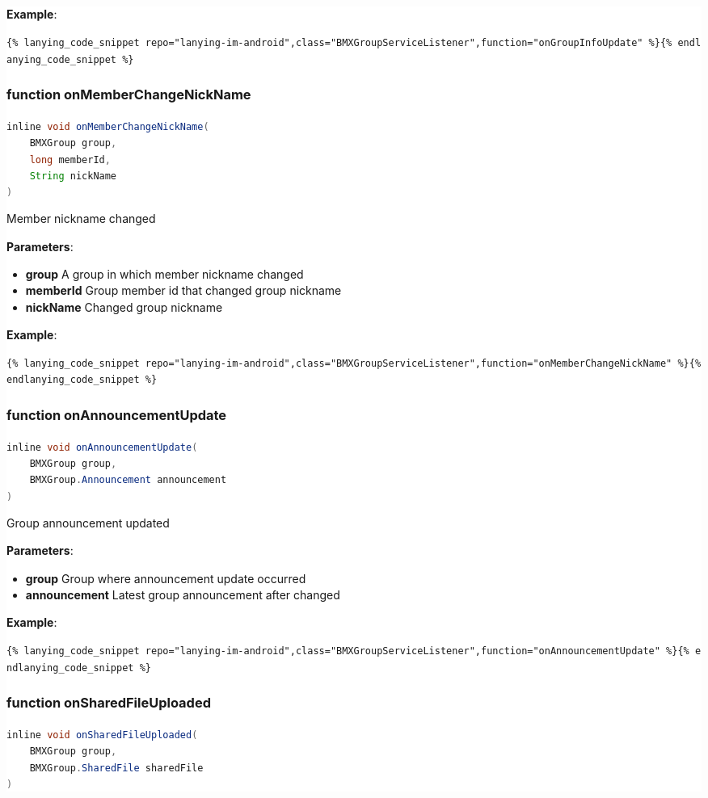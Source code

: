 **Example**:
```
{% lanying_code_snippet repo="lanying-im-android",class="BMXGroupServiceListener",function="onGroupInfoUpdate" %}{% endlanying_code_snippet %}
```
### function onMemberChangeNickName

```java
inline void onMemberChangeNickName(
    BMXGroup group,
    long memberId,
    String nickName
)
```

Member nickname changed 

**Parameters**: 

  * **group** A group in which member nickname changed 
  * **memberId** Group member id that changed group nickname 
  * **nickName** Changed group nickname 


**Example**:
```
{% lanying_code_snippet repo="lanying-im-android",class="BMXGroupServiceListener",function="onMemberChangeNickName" %}{% endlanying_code_snippet %}
```
### function onAnnouncementUpdate

```java
inline void onAnnouncementUpdate(
    BMXGroup group,
    BMXGroup.Announcement announcement
)
```

Group announcement updated 

**Parameters**: 

  * **group** Group where announcement update occurred 
  * **announcement** Latest group announcement after changed 


**Example**:
```
{% lanying_code_snippet repo="lanying-im-android",class="BMXGroupServiceListener",function="onAnnouncementUpdate" %}{% endlanying_code_snippet %}
```
### function onSharedFileUploaded

```java
inline void onSharedFileUploaded(
    BMXGroup group,
    BMXGroup.SharedFile sharedFile
)
```
